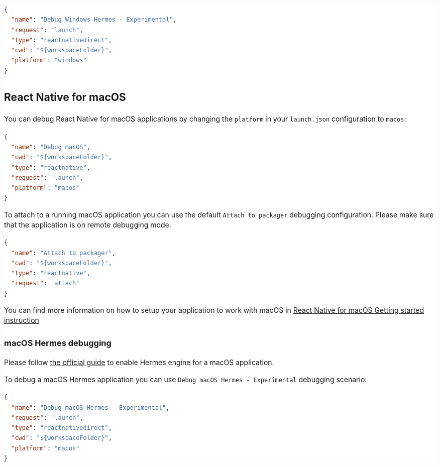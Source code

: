 ```json
{
  "name": "Debug Windows Hermes - Experimental",
  "request": "launch",
  "type": "reactnativedirect",
  "cwd": "${workspaceFolder}",
  "platform": "windows"
}
```

## React Native for macOS

You can debug React Native for macOS applications by changing the `platform` in your `launch.json` configuration to `macos`:

```json
{
  "name": "Debug macOS",
  "cwd": "${workspaceFolder}",
  "type": "reactnative",
  "request": "launch",
  "platform": "macos"
}
```

To attach to a running macOS application you can use the default `Attach to packager` debugging configuration. Please make sure that the application is on remote debugging mode.

```json
{
  "name": "Attach to packager",
  "cwd": "${workspaceFolder}",
  "type": "reactnative",
  "request": "attach"
}
```

You can find more information on how to setup your application to work with macOS in [React Native for macOS Getting started instruction](https://microsoft.github.io/react-native-windows/docs/rnm-getting-started)

### macOS Hermes debugging

Please follow [the official guide](https://microsoft.github.io/react-native-windows/docs/hermes#available-on-macos) to enable Hermes engine for a macOS application.

To debug a macOS Hermes application you can use `Debug macOS Hermes - Experimental` debugging scenario:

```json
{
  "name": "Debug macOS Hermes - Experimental",
  "request": "launch",
  "type": "reactnativedirect",
  "cwd": "${workspaceFolder}",
  "platform": "macos"
}
```
